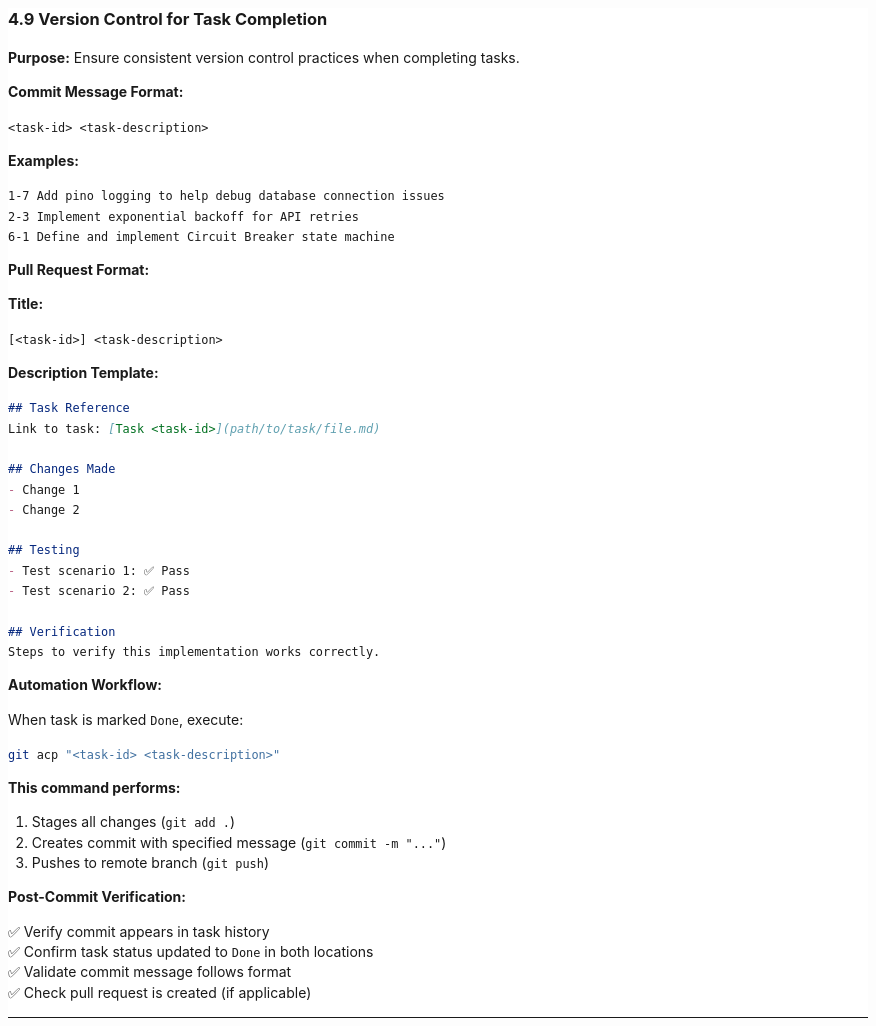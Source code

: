 
### 4.9 Version Control for Task Completion

**Purpose:** Ensure consistent version control practices when completing tasks.

**Commit Message Format:**

```
<task-id> <task-description>
```

**Examples:**

```bash
1-7 Add pino logging to help debug database connection issues
2-3 Implement exponential backoff for API retries
6-1 Define and implement Circuit Breaker state machine
```

**Pull Request Format:**

**Title:**
```
[<task-id>] <task-description>
```

**Description Template:**
```markdown
## Task Reference
Link to task: [Task <task-id>](path/to/task/file.md)

## Changes Made
- Change 1
- Change 2

## Testing
- Test scenario 1: ✅ Pass
- Test scenario 2: ✅ Pass

## Verification
Steps to verify this implementation works correctly.
```

**Automation Workflow:**

When task is marked `Done`, execute:

```bash
git acp "<task-id> <task-description>"
```

**This command performs:**
1. Stages all changes (`git add .`)
2. Creates commit with specified message (`git commit -m "..."`)
3. Pushes to remote branch (`git push`)

**Post-Commit Verification:**

✅ Verify commit appears in task history  
✅ Confirm task status updated to `Done` in both locations  
✅ Validate commit message follows format  
✅ Check pull request is created (if applicable)

---